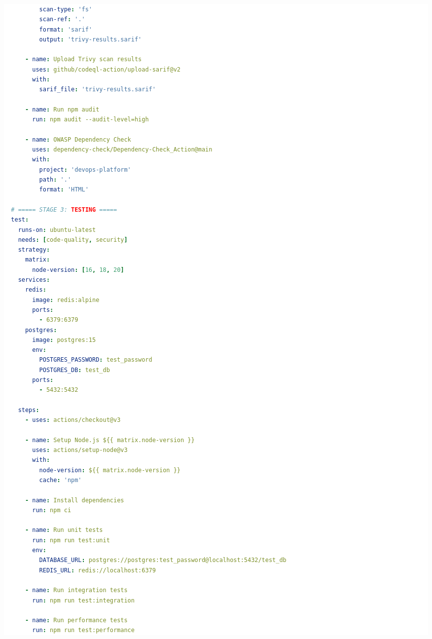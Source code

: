 ```yaml
          scan-type: 'fs'
          scan-ref: '.'
          format: 'sarif'
          output: 'trivy-results.sarif'
      
      - name: Upload Trivy scan results
        uses: github/codeql-action/upload-sarif@v2
        with:
          sarif_file: 'trivy-results.sarif'
      
      - name: Run npm audit
        run: npm audit --audit-level=high
      
      - name: OWASP Dependency Check
        uses: dependency-check/Dependency-Check_Action@main
        with:
          project: 'devops-platform'
          path: '.'
          format: 'HTML'

  # ===== STAGE 3: TESTING =====
  test:
    runs-on: ubuntu-latest
    needs: [code-quality, security]
    strategy:
      matrix:
        node-version: [16, 18, 20]
    services:
      redis:
        image: redis:alpine
        ports:
          - 6379:6379
      postgres:
        image: postgres:15
        env:
          POSTGRES_PASSWORD: test_password
          POSTGRES_DB: test_db
        ports:
          - 5432:5432
    
    steps:
      - uses: actions/checkout@v3
      
      - name: Setup Node.js ${{ matrix.node-version }}
        uses: actions/setup-node@v3
        with:
          node-version: ${{ matrix.node-version }}
          cache: 'npm'
      
      - name: Install dependencies
        run: npm ci
      
      - name: Run unit tests
        run: npm run test:unit
        env:
          DATABASE_URL: postgres://postgres:test_password@localhost:5432/test_db
          REDIS_URL: redis://localhost:6379
      
      - name: Run integration tests
        run: npm run test:integration
      
      - name: Run performance tests
        run: npm run test:performance
```